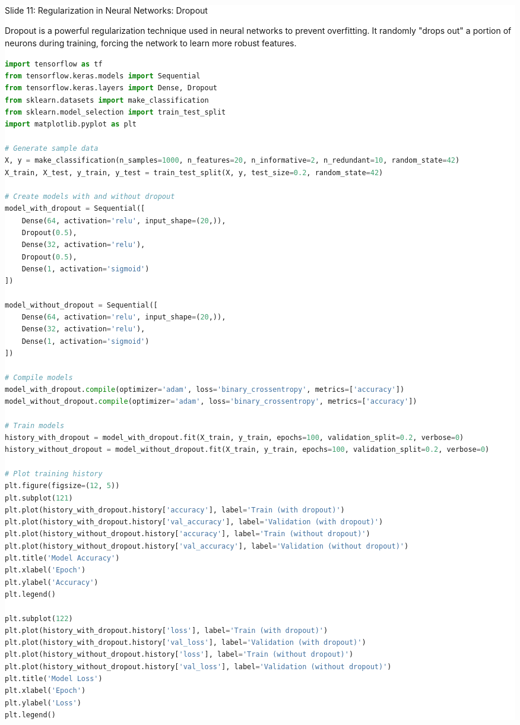 Slide 11: Regularization in Neural Networks: Dropout

Dropout is a powerful regularization technique used in neural networks to prevent overfitting. It randomly "drops out" a portion of neurons during training, forcing the network to learn more robust features.

```python
import tensorflow as tf
from tensorflow.keras.models import Sequential
from tensorflow.keras.layers import Dense, Dropout
from sklearn.datasets import make_classification
from sklearn.model_selection import train_test_split
import matplotlib.pyplot as plt

# Generate sample data
X, y = make_classification(n_samples=1000, n_features=20, n_informative=2, n_redundant=10, random_state=42)
X_train, X_test, y_train, y_test = train_test_split(X, y, test_size=0.2, random_state=42)

# Create models with and without dropout
model_with_dropout = Sequential([
    Dense(64, activation='relu', input_shape=(20,)),
    Dropout(0.5),
    Dense(32, activation='relu'),
    Dropout(0.5),
    Dense(1, activation='sigmoid')
])

model_without_dropout = Sequential([
    Dense(64, activation='relu', input_shape=(20,)),
    Dense(32, activation='relu'),
    Dense(1, activation='sigmoid')
])

# Compile models
model_with_dropout.compile(optimizer='adam', loss='binary_crossentropy', metrics=['accuracy'])
model_without_dropout.compile(optimizer='adam', loss='binary_crossentropy', metrics=['accuracy'])

# Train models
history_with_dropout = model_with_dropout.fit(X_train, y_train, epochs=100, validation_split=0.2, verbose=0)
history_without_dropout = model_without_dropout.fit(X_train, y_train, epochs=100, validation_split=0.2, verbose=0)

# Plot training history
plt.figure(figsize=(12, 5))
plt.subplot(121)
plt.plot(history_with_dropout.history['accuracy'], label='Train (with dropout)')
plt.plot(history_with_dropout.history['val_accuracy'], label='Validation (with dropout)')
plt.plot(history_without_dropout.history['accuracy'], label='Train (without dropout)')
plt.plot(history_without_dropout.history['val_accuracy'], label='Validation (without dropout)')
plt.title('Model Accuracy')
plt.xlabel('Epoch')
plt.ylabel('Accuracy')
plt.legend()

plt.subplot(122)
plt.plot(history_with_dropout.history['loss'], label='Train (with dropout)')
plt.plot(history_with_dropout.history['val_loss'], label='Validation (with dropout)')
plt.plot(history_without_dropout.history['loss'], label='Train (without dropout)')
plt.plot(history_without_dropout.history['val_loss'], label='Validation (without dropout)')
plt.title('Model Loss')
plt.xlabel('Epoch')
plt.ylabel('Loss')
plt.legend()
```